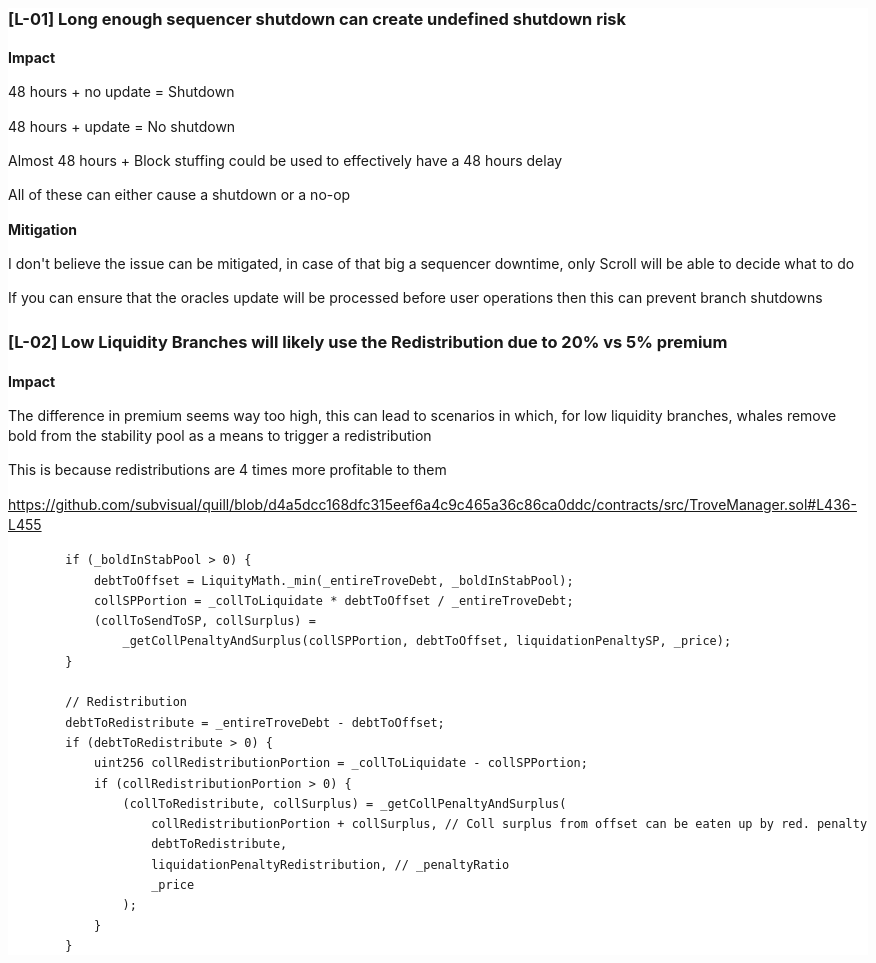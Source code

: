 ### [L-01] Long enough sequencer shutdown can create undefined shutdown risk

**Impact**

48 hours + no update = Shutdown

48 hours + update = No shutdown

Almost 48 hours + Block stuffing could be used to effectively have a 48 hours delay

All of these can either cause a shutdown or a no-op

**Mitigation**

I don't believe the issue can be mitigated, in case of that big a sequencer downtime, only Scroll will be able to decide what to do

If you can ensure that the oracles update will be processed before user operations then this can prevent branch shutdowns

### [L-02] Low Liquidity Branches will likely use the Redistribution due to 20% vs 5% premium

**Impact**

The difference in premium seems way too high, this can lead to scenarios in which, for low liquidity branches, whales remove bold from the stability pool as a means to trigger a redistribution

This is because redistributions are 4 times more profitable to them


https://github.com/subvisual/quill/blob/d4a5dcc168dfc315eef6a4c9c465a36c86ca0ddc/contracts/src/TroveManager.sol#L436-L455

```solidity
        if (_boldInStabPool > 0) {
            debtToOffset = LiquityMath._min(_entireTroveDebt, _boldInStabPool);
            collSPPortion = _collToLiquidate * debtToOffset / _entireTroveDebt;
            (collToSendToSP, collSurplus) =
                _getCollPenaltyAndSurplus(collSPPortion, debtToOffset, liquidationPenaltySP, _price);
        }

        // Redistribution
        debtToRedistribute = _entireTroveDebt - debtToOffset;
        if (debtToRedistribute > 0) {
            uint256 collRedistributionPortion = _collToLiquidate - collSPPortion;
            if (collRedistributionPortion > 0) {
                (collToRedistribute, collSurplus) = _getCollPenaltyAndSurplus(
                    collRedistributionPortion + collSurplus, // Coll surplus from offset can be eaten up by red. penalty
                    debtToRedistribute,
                    liquidationPenaltyRedistribution, // _penaltyRatio
                    _price
                );
            }
        }
```
